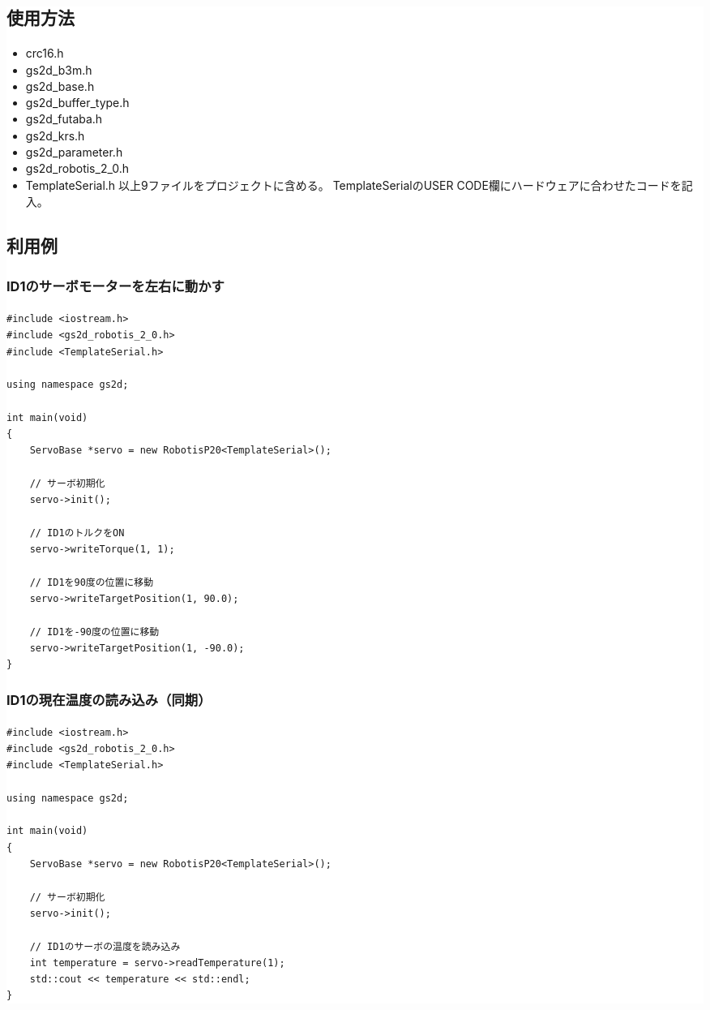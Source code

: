 ## 使用方法
* crc16.h
* gs2d_b3m.h
* gs2d_base.h
* gs2d_buffer_type.h
* gs2d_futaba.h
* gs2d_krs.h
* gs2d_parameter.h
* gs2d_robotis_2_0.h
* TemplateSerial.h
以上9ファイルをプロジェクトに含める。
TemplateSerialのUSER CODE欄にハードウェアに合わせたコードを記入。
## 利用例

### ID1のサーボモーターを左右に動かす
```
#include <iostream.h>
#include <gs2d_robotis_2_0.h>
#include <TemplateSerial.h>

using namespace gs2d;

int main(void)
{
    ServoBase *servo = new RobotisP20<TemplateSerial>();

    // サーボ初期化
    servo->init();

    // ID1のトルクをON
    servo->writeTorque(1, 1);

    // ID1を90度の位置に移動
    servo->writeTargetPosition(1, 90.0);

    // ID1を-90度の位置に移動
    servo->writeTargetPosition(1, -90.0);
}
```
### ID1の現在温度の読み込み（同期）
```
#include <iostream.h>
#include <gs2d_robotis_2_0.h>
#include <TemplateSerial.h>

using namespace gs2d;

int main(void)
{
    ServoBase *servo = new RobotisP20<TemplateSerial>();

    // サーボ初期化
    servo->init();

    // ID1のサーボの温度を読み込み
    int temperature = servo->readTemperature(1);
    std::cout << temperature << std::endl;
}
```
